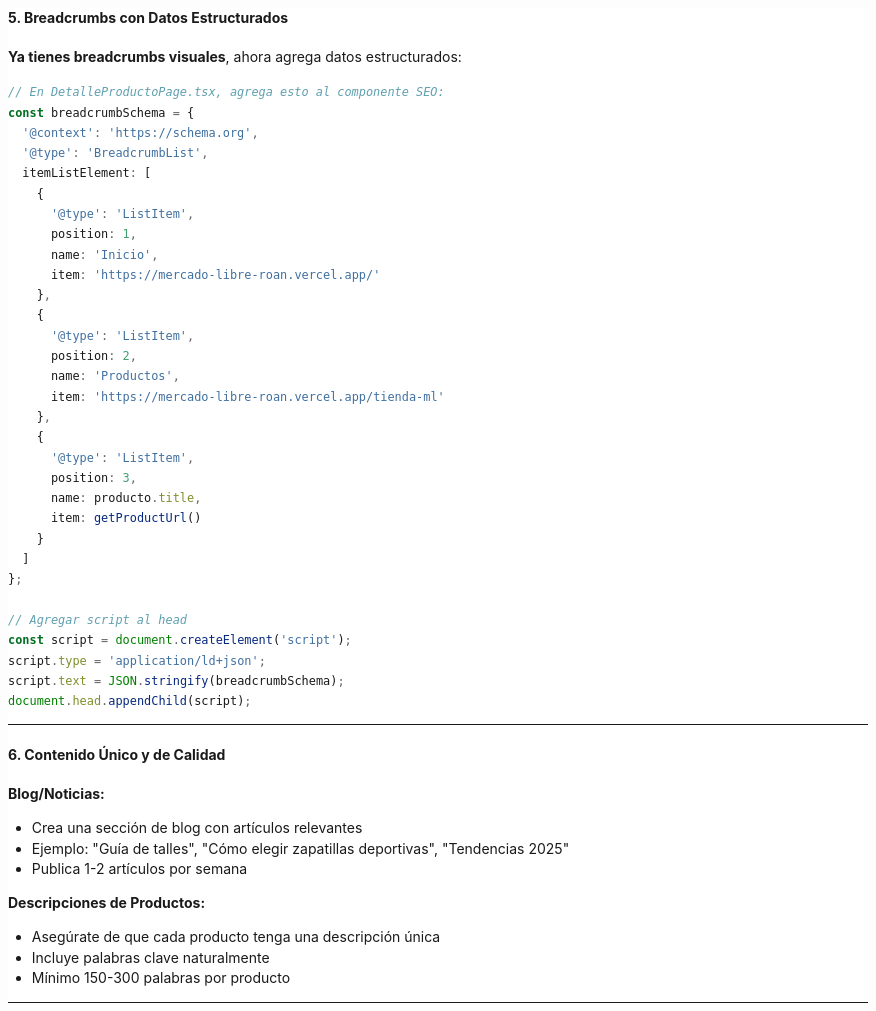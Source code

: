#### 5. **Breadcrumbs con Datos Estructurados**

**Ya tienes breadcrumbs visuales**, ahora agrega datos estructurados:

```typescript
// En DetalleProductoPage.tsx, agrega esto al componente SEO:
const breadcrumbSchema = {
  '@context': 'https://schema.org',
  '@type': 'BreadcrumbList',
  itemListElement: [
    {
      '@type': 'ListItem',
      position: 1,
      name: 'Inicio',
      item: 'https://mercado-libre-roan.vercel.app/'
    },
    {
      '@type': 'ListItem',
      position: 2,
      name: 'Productos',
      item: 'https://mercado-libre-roan.vercel.app/tienda-ml'
    },
    {
      '@type': 'ListItem',
      position: 3,
      name: producto.title,
      item: getProductUrl()
    }
  ]
};

// Agregar script al head
const script = document.createElement('script');
script.type = 'application/ld+json';
script.text = JSON.stringify(breadcrumbSchema);
document.head.appendChild(script);
```

---

#### 6. **Contenido Único y de Calidad**

**Blog/Noticias:**
- Crea una sección de blog con artículos relevantes
- Ejemplo: "Guía de talles", "Cómo elegir zapatillas deportivas", "Tendencias 2025"
- Publica 1-2 artículos por semana

**Descripciones de Productos:**
- Asegúrate de que cada producto tenga una descripción única
- Incluye palabras clave naturalmente
- Mínimo 150-300 palabras por producto

---

